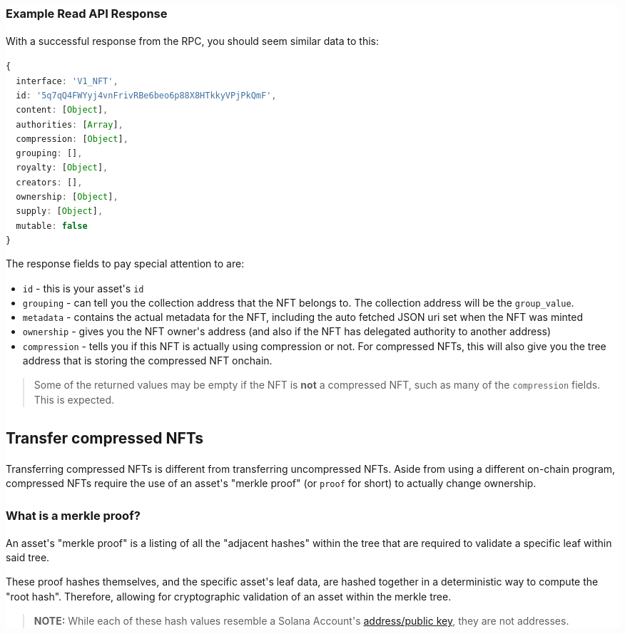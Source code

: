 ### Example Read API Response

With a successful response from the RPC, you should seem similar data to this:

```ts
{
  interface: 'V1_NFT',
  id: '5q7qQ4FWYyj4vnFrivRBe6beo6p88X8HTkkyVPjPkQmF',
  content: [Object],
  authorities: [Array],
  compression: [Object],
  grouping: [],
  royalty: [Object],
  creators: [],
  ownership: [Object],
  supply: [Object],
  mutable: false
}
```

The response fields to pay special attention to are:

- `id` - this is your asset's `id`
- `grouping` - can tell you the collection address that the NFT belongs to. The
  collection address will be the `group_value`.
- `metadata` - contains the actual metadata for the NFT, including the auto
  fetched JSON uri set when the NFT was minted
- `ownership` - gives you the NFT owner's address (and also if the NFT has
  delegated authority to another address)
- `compression` - tells you if this NFT is actually using compression or not.
  For compressed NFTs, this will also give you the tree address that is storing
  the compressed NFT onchain.

> Some of the returned values may be empty if the NFT is **not** a compressed
> NFT, such as many of the `compression` fields. This is expected.

## Transfer compressed NFTs

Transferring compressed NFTs is different from transferring uncompressed NFTs.
Aside from using a different on-chain program, compressed NFTs require the use
of an asset's "merkle proof" (or `proof` for short) to actually change
ownership.

### What is a merkle proof?

An asset's "merkle proof" is a listing of all the "adjacent hashes" within the
tree that are required to validate a specific leaf within said tree.

These proof hashes themselves, and the specific asset's leaf data, are hashed
together in a deterministic way to compute the "root hash". Therefore, allowing
for cryptographic validation of an asset within the merkle tree.

> **NOTE:** While each of these hash values resemble a Solana Account's
> [address/public key](/docs/terminology.md#public-key-pubkey), they are not
> addresses.
